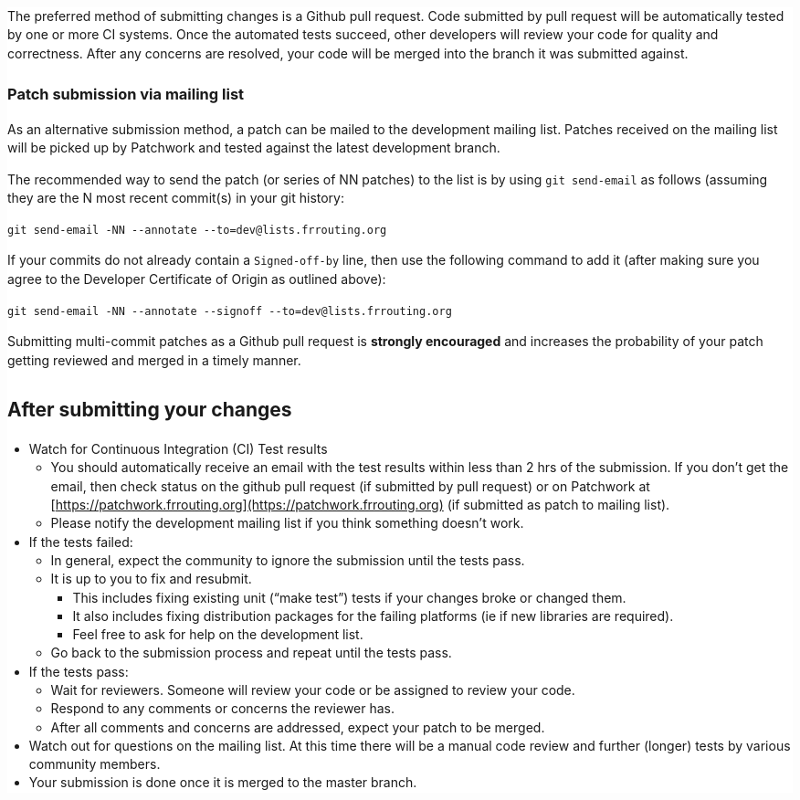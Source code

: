 The preferred method of submitting changes is a Github pull request. Code
submitted by pull request will be automatically tested by one or more CI
systems. Once the automated tests succeed, other developers will review your
code for quality and correctness. After any concerns are resolved, your code
will be merged into the branch it was submitted against.

### Patch submission via mailing list

As an alternative submission method, a patch can be mailed to the development
mailing list. Patches received on the mailing list will be picked up by
Patchwork and tested against the latest development branch.

The recommended way to send the patch (or series of NN patches) to the list is
by using `git send-email` as follows (assuming they are the N most recent
commit(s) in your git history:

```
git send-email -NN --annotate --to=dev@lists.frrouting.org
```

If your commits do not already contain a `Signed-off-by` line, then use the
following command to add it (after making sure you agree to the Developer
Certificate of Origin as outlined above):

```
git send-email -NN --annotate --signoff --to=dev@lists.frrouting.org
```

Submitting multi-commit patches as a Github pull request is **strongly
encouraged** and increases the probability of your patch getting reviewed and
merged in a timely manner.


## After submitting your changes

* Watch for Continuous Integration (CI) Test results
    * You should automatically receive an email with the test results within
      less than 2 hrs of the submission. If you don’t get the email, then check
      status on the github pull request (if submitted by pull request) or on
      Patchwork at
      [https://patchwork.frrouting.org](https://patchwork.frrouting.org) (if
      submitted as patch to mailing list).
    * Please notify the development mailing list if you think something doesn’t
      work.
* If the tests failed:
    * In general, expect the community to ignore the submission until the tests
      pass.
    * It is up to you to fix and resubmit.
        * This includes fixing existing unit (“make test”) tests if your
          changes broke or changed them.
        * It also includes fixing distribution packages for the failing
          platforms (ie if new libraries are required).
        * Feel free to ask for help on the development list.
    * Go back to the submission process and repeat until the tests pass.
* If the tests pass:
    * Wait for reviewers. Someone will review your code or be assigned to
      review your code.
    * Respond to any comments or concerns the reviewer has.
    * After all comments and concerns are addressed, expect your patch to be
      merged.
* Watch out for questions on the mailing list. At this time there will be a
  manual code review and further (longer) tests by various community members.
* Your submission is done once it is merged to the master branch.
